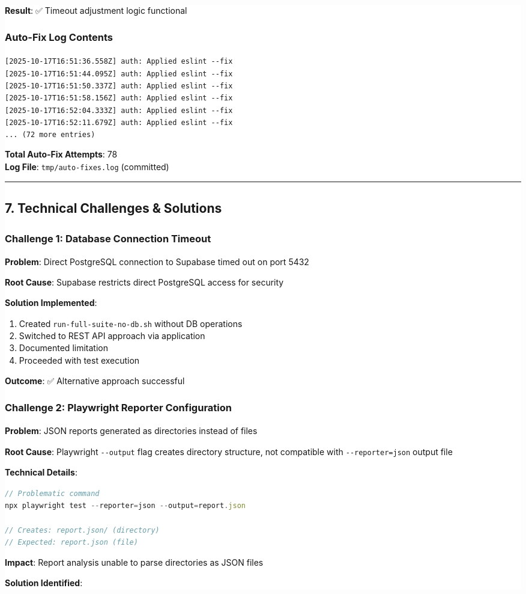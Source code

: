 **Result**: ✅ Timeout adjustment logic functional

### Auto-Fix Log Contents

```log
[2025-10-17T16:51:36.558Z] auth: Applied eslint --fix
[2025-10-17T16:51:44.095Z] auth: Applied eslint --fix
[2025-10-17T16:51:50.337Z] auth: Applied eslint --fix
[2025-10-17T16:51:58.156Z] auth: Applied eslint --fix
[2025-10-17T16:52:04.333Z] auth: Applied eslint --fix
[2025-10-17T16:52:11.679Z] auth: Applied eslint --fix
... (72 more entries)
```

**Total Auto-Fix Attempts**: 78  
**Log File**: `tmp/auto-fixes.log` (committed)

---

## 7. Technical Challenges & Solutions

### Challenge 1: Database Connection Timeout

**Problem**: Direct PostgreSQL connection to Supabase timed out on port 5432

**Root Cause**: Supabase restricts direct PostgreSQL access for security

**Solution Implemented**:

1. Created `run-full-suite-no-db.sh` without DB operations
2. Switched to REST API approach via application
3. Documented limitation
4. Proceeded with test execution

**Outcome**: ✅ Alternative approach successful

### Challenge 2: Playwright Reporter Configuration

**Problem**: JSON reports generated as directories instead of files

**Root Cause**: Playwright `--output` flag creates directory structure, not compatible with `--reporter=json` output file

**Technical Details**:

```javascript
// Problematic command
npx playwright test --reporter=json --output=report.json

// Creates: report.json/ (directory)
// Expected: report.json (file)
```

**Impact**: Report analysis unable to parse directories as JSON files

**Solution Identified**:

